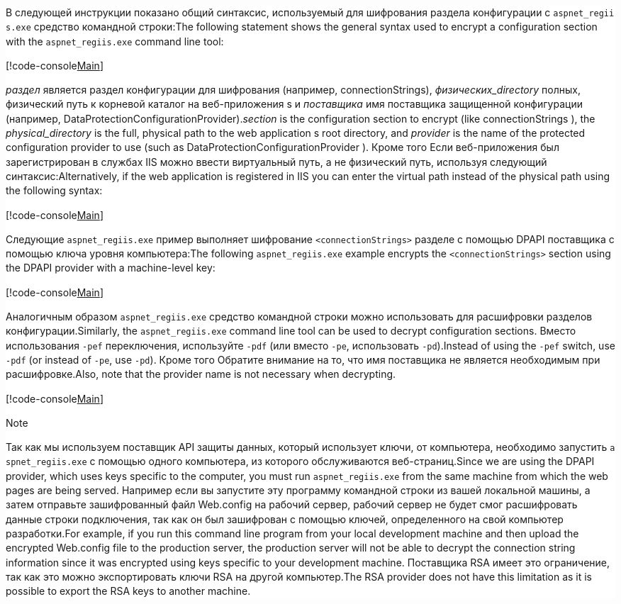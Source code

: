 <span data-ttu-id="e95a7-220">В следующей инструкции показано общий синтаксис, используемый для шифрования раздела конфигурации с `aspnet_regiis.exe` средство командной строки:</span><span class="sxs-lookup"><span data-stu-id="e95a7-220">The following statement shows the general syntax used to encrypt a configuration section with the `aspnet_regiis.exe` command line tool:</span></span>


[!code-console[Main](protecting-connection-strings-and-other-configuration-information-cs/samples/sample5.cmd)]

<span data-ttu-id="e95a7-221">*раздел* является раздел конфигурации для шифрования (например, connectionStrings), *физических\_directory* полных, физический путь к корневой каталог на веб-приложения s и *поставщика*  имя поставщика защищенной конфигурации (например, DataProtectionConfigurationProvider).</span><span class="sxs-lookup"><span data-stu-id="e95a7-221">*section* is the configuration section to encrypt (like connectionStrings ), the *physical\_directory* is the full, physical path to the web application s root directory, and *provider* is the name of the protected configuration provider to use (such as DataProtectionConfigurationProvider ).</span></span> <span data-ttu-id="e95a7-222">Кроме того Если веб-приложения был зарегистрирован в службах IIS можно ввести виртуальный путь, а не физический путь, используя следующий синтаксис:</span><span class="sxs-lookup"><span data-stu-id="e95a7-222">Alternatively, if the web application is registered in IIS you can enter the virtual path instead of the physical path using the following syntax:</span></span>


[!code-console[Main](protecting-connection-strings-and-other-configuration-information-cs/samples/sample6.cmd)]

<span data-ttu-id="e95a7-223">Следующие `aspnet_regiis.exe` пример выполняет шифрование `<connectionStrings>` разделе с помощью DPAPI поставщика с помощью ключа уровня компьютера:</span><span class="sxs-lookup"><span data-stu-id="e95a7-223">The following `aspnet_regiis.exe` example encrypts the `<connectionStrings>` section using the DPAPI provider with a machine-level key:</span></span>


[!code-console[Main](protecting-connection-strings-and-other-configuration-information-cs/samples/sample7.cmd)]

<span data-ttu-id="e95a7-224">Аналогичным образом `aspnet_regiis.exe` средство командной строки можно использовать для расшифровки разделов конфигурации.</span><span class="sxs-lookup"><span data-stu-id="e95a7-224">Similarly, the `aspnet_regiis.exe` command line tool can be used to decrypt configuration sections.</span></span> <span data-ttu-id="e95a7-225">Вместо использования `-pef` переключения, используйте `-pdf` (или вместо `-pe`, использовать `-pd`).</span><span class="sxs-lookup"><span data-stu-id="e95a7-225">Instead of using the `-pef` switch, use `-pdf` (or instead of `-pe`, use `-pd`).</span></span> <span data-ttu-id="e95a7-226">Кроме того Обратите внимание на то, что имя поставщика не является необходимым при расшифровке.</span><span class="sxs-lookup"><span data-stu-id="e95a7-226">Also, note that the provider name is not necessary when decrypting.</span></span>


[!code-console[Main](protecting-connection-strings-and-other-configuration-information-cs/samples/sample8.cmd)]

> [!NOTE]
> <span data-ttu-id="e95a7-227">Так как мы используем поставщик API защиты данных, который использует ключи, от компьютера, необходимо запустить `aspnet_regiis.exe` с помощью одного компьютера, из которого обслуживаются веб-страниц.</span><span class="sxs-lookup"><span data-stu-id="e95a7-227">Since we are using the DPAPI provider, which uses keys specific to the computer, you must run `aspnet_regiis.exe` from the same machine from which the web pages are being served.</span></span> <span data-ttu-id="e95a7-228">Например если вы запустите эту программу командной строки из вашей локальной машины, а затем отправьте зашифрованный файл Web.config на рабочий сервер, рабочий сервер не будет смог расшифровать данные строки подключения, так как он был зашифрован с помощью ключей, определенного на свой компьютер разработки.</span><span class="sxs-lookup"><span data-stu-id="e95a7-228">For example, if you run this command line program from your local development machine and then upload the encrypted Web.config file to the production server, the production server will not be able to decrypt the connection string information since it was encrypted using keys specific to your development machine.</span></span> <span data-ttu-id="e95a7-229">Поставщика RSA имеет это ограничение, так как это можно экспортировать ключи RSA на другой компьютер.</span><span class="sxs-lookup"><span data-stu-id="e95a7-229">The RSA provider does not have this limitation as it is possible to export the RSA keys to another machine.</span></span>
